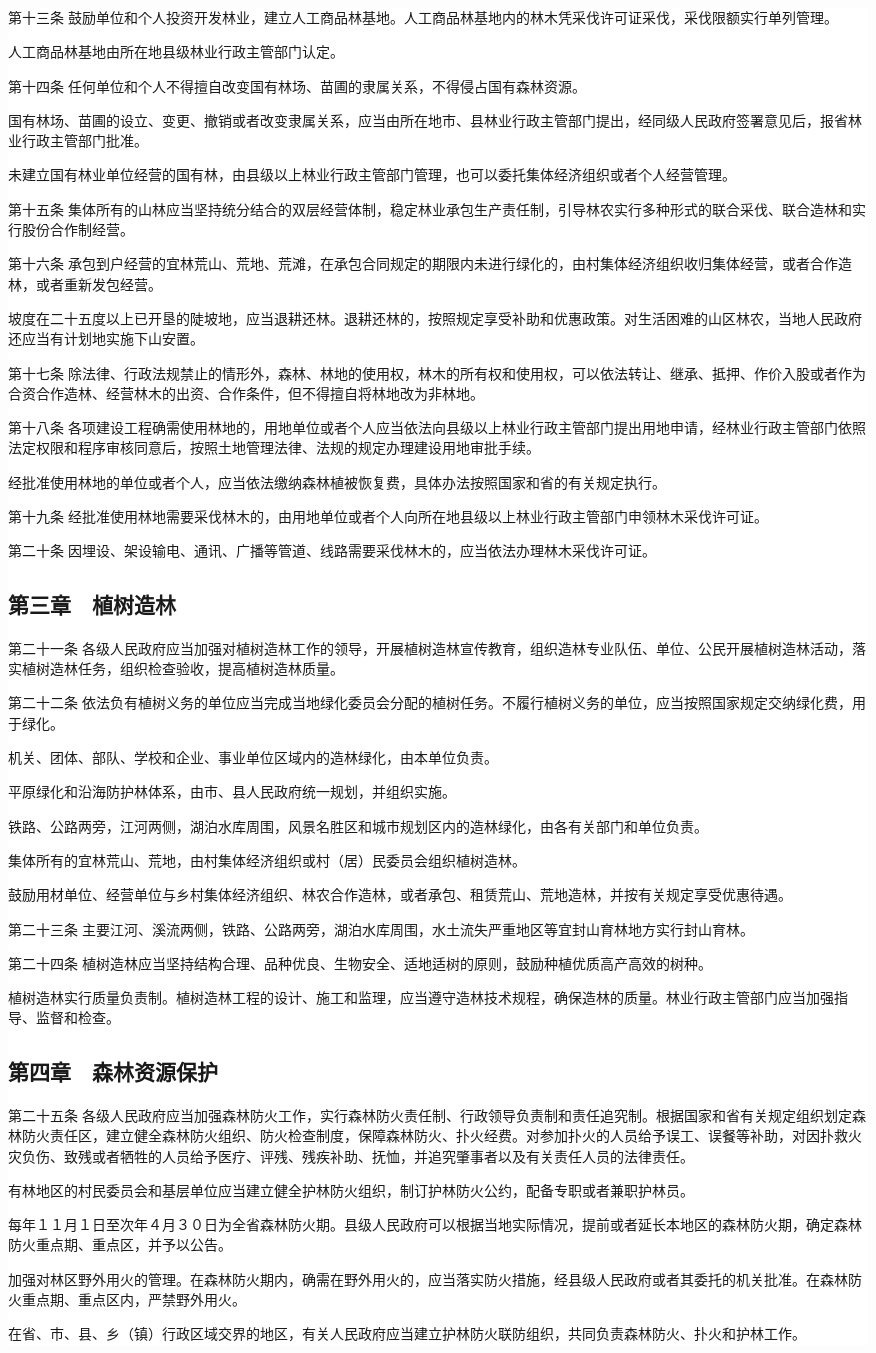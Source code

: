 第十三条 鼓励单位和个人投资开发林业，建立人工商品林基地。人工商品林基地内的林木凭采伐许可证采伐，采伐限额实行单列管理。

人工商品林基地由所在地县级林业行政主管部门认定。

第十四条 任何单位和个人不得擅自改变国有林场、苗圃的隶属关系，不得侵占国有森林资源。

国有林场、苗圃的设立、变更、撤销或者改变隶属关系，应当由所在地市、县林业行政主管部门提出，经同级人民政府签署意见后，报省林业行政主管部门批准。

未建立国有林业单位经营的国有林，由县级以上林业行政主管部门管理，也可以委托集体经济组织或者个人经营管理。

第十五条 集体所有的山林应当坚持统分结合的双层经营体制，稳定林业承包生产责任制，引导林农实行多种形式的联合采伐、联合造林和实行股份合作制经营。

第十六条 承包到户经营的宜林荒山、荒地、荒滩，在承包合同规定的期限内未进行绿化的，由村集体经济组织收归集体经营，或者合作造林，或者重新发包经营。

坡度在二十五度以上已开垦的陡坡地，应当退耕还林。退耕还林的，按照规定享受补助和优惠政策。对生活困难的山区林农，当地人民政府还应当有计划地实施下山安置。

第十七条 除法律、行政法规禁止的情形外，森林、林地的使用权，林木的所有权和使用权，可以依法转让、继承、抵押、作价入股或者作为合资合作造林、经营林木的出资、合作条件，但不得擅自将林地改为非林地。

第十八条 各项建设工程确需使用林地的，用地单位或者个人应当依法向县级以上林业行政主管部门提出用地申请，经林业行政主管部门依照法定权限和程序审核同意后，按照土地管理法律、法规的规定办理建设用地审批手续。

经批准使用林地的单位或者个人，应当依法缴纳森林植被恢复费，具体办法按照国家和省的有关规定执行。

第十九条 经批准使用林地需要采伐林木的，由用地单位或者个人向所在地县级以上林业行政主管部门申领林木采伐许可证。

第二十条 因埋设、架设输电、通讯、广播等管道、线路需要采伐林木的，应当依法办理林木采伐许可证。

## 第三章　植树造林

第二十一条 各级人民政府应当加强对植树造林工作的领导，开展植树造林宣传教育，组织造林专业队伍、单位、公民开展植树造林活动，落实植树造林任务，组织检查验收，提高植树造林质量。

第二十二条 依法负有植树义务的单位应当完成当地绿化委员会分配的植树任务。不履行植树义务的单位，应当按照国家规定交纳绿化费，用于绿化。

机关、团体、部队、学校和企业、事业单位区域内的造林绿化，由本单位负责。

平原绿化和沿海防护林体系，由市、县人民政府统一规划，并组织实施。

铁路、公路两旁，江河两侧，湖泊水库周围，风景名胜区和城市规划区内的造林绿化，由各有关部门和单位负责。

集体所有的宜林荒山、荒地，由村集体经济组织或村（居）民委员会组织植树造林。

鼓励用材单位、经营单位与乡村集体经济组织、林农合作造林，或者承包、租赁荒山、荒地造林，并按有关规定享受优惠待遇。

第二十三条 主要江河、溪流两侧，铁路、公路两旁，湖泊水库周围，水土流失严重地区等宜封山育林地方实行封山育林。

第二十四条 植树造林应当坚持结构合理、品种优良、生物安全、适地适树的原则，鼓励种植优质高产高效的树种。

植树造林实行质量负责制。植树造林工程的设计、施工和监理，应当遵守造林技术规程，确保造林的质量。林业行政主管部门应当加强指导、监督和检查。

## 第四章　森林资源保护

第二十五条 各级人民政府应当加强森林防火工作，实行森林防火责任制、行政领导负责制和责任追究制。根据国家和省有关规定组织划定森林防火责任区，建立健全森林防火组织、防火检查制度，保障森林防火、扑火经费。对参加扑火的人员给予误工、误餐等补助，对因扑救火灾负伤、致残或者牺牲的人员给予医疗、评残、残疾补助、抚恤，并追究肇事者以及有关责任人员的法律责任。

有林地区的村民委员会和基层单位应当建立健全护林防火组织，制订护林防火公约，配备专职或者兼职护林员。

每年１１月１日至次年４月３０日为全省森林防火期。县级人民政府可以根据当地实际情况，提前或者延长本地区的森林防火期，确定森林防火重点期、重点区，并予以公告。

加强对林区野外用火的管理。在森林防火期内，确需在野外用火的，应当落实防火措施，经县级人民政府或者其委托的机关批准。在森林防火重点期、重点区内，严禁野外用火。

在省、市、县、乡（镇）行政区域交界的地区，有关人民政府应当建立护林防火联防组织，共同负责森林防火、扑火和护林工作。
